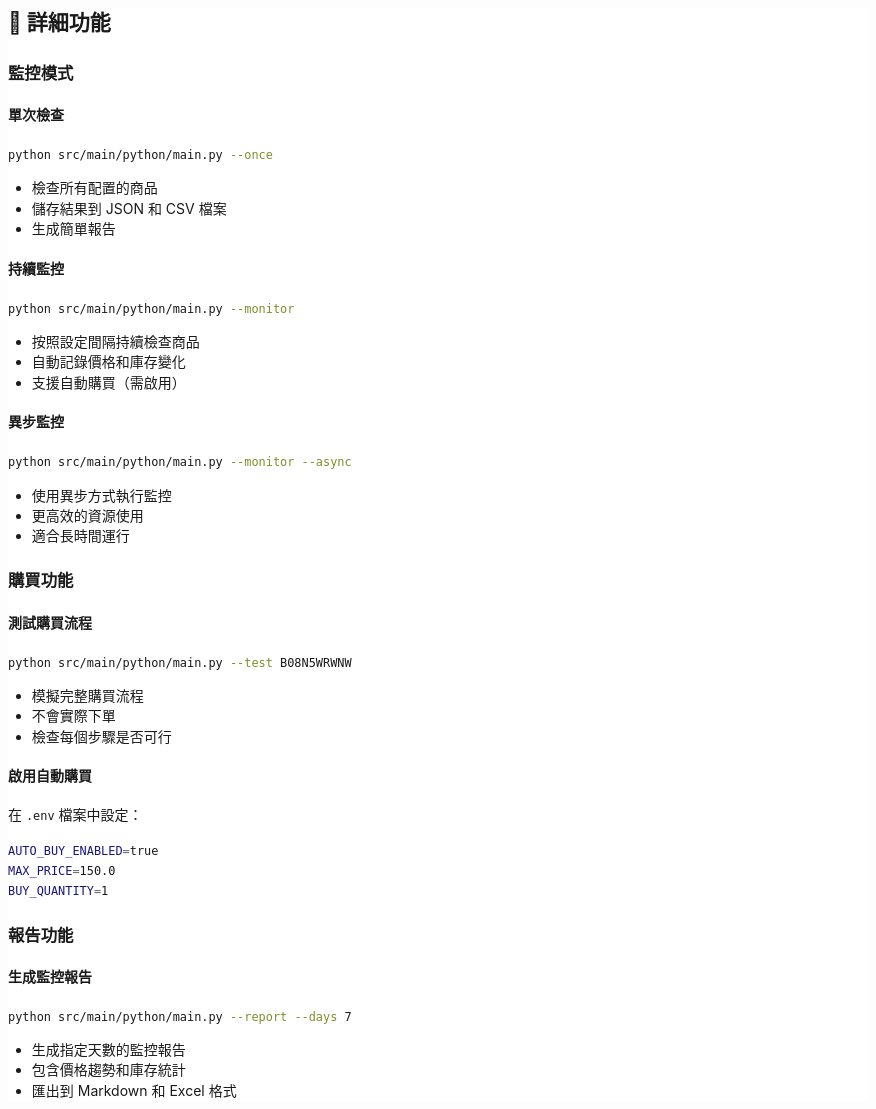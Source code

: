 ## 📖 詳細功能

### 監控模式

#### 單次檢查
```bash
python src/main/python/main.py --once
```
- 檢查所有配置的商品
- 儲存結果到 JSON 和 CSV 檔案
- 生成簡單報告

#### 持續監控
```bash
python src/main/python/main.py --monitor
```
- 按照設定間隔持續檢查商品
- 自動記錄價格和庫存變化
- 支援自動購買（需啟用）

#### 異步監控
```bash
python src/main/python/main.py --monitor --async
```
- 使用異步方式執行監控
- 更高效的資源使用
- 適合長時間運行

### 購買功能

#### 測試購買流程
```bash
python src/main/python/main.py --test B08N5WRWNW
```
- 模擬完整購買流程
- 不會實際下單
- 檢查每個步驟是否可行

#### 啟用自動購買
在 `.env` 檔案中設定：
```bash
AUTO_BUY_ENABLED=true
MAX_PRICE=150.0
BUY_QUANTITY=1
```

### 報告功能

#### 生成監控報告
```bash
python src/main/python/main.py --report --days 7
```
- 生成指定天數的監控報告
- 包含價格趨勢和庫存統計
- 匯出到 Markdown 和 Excel 格式
